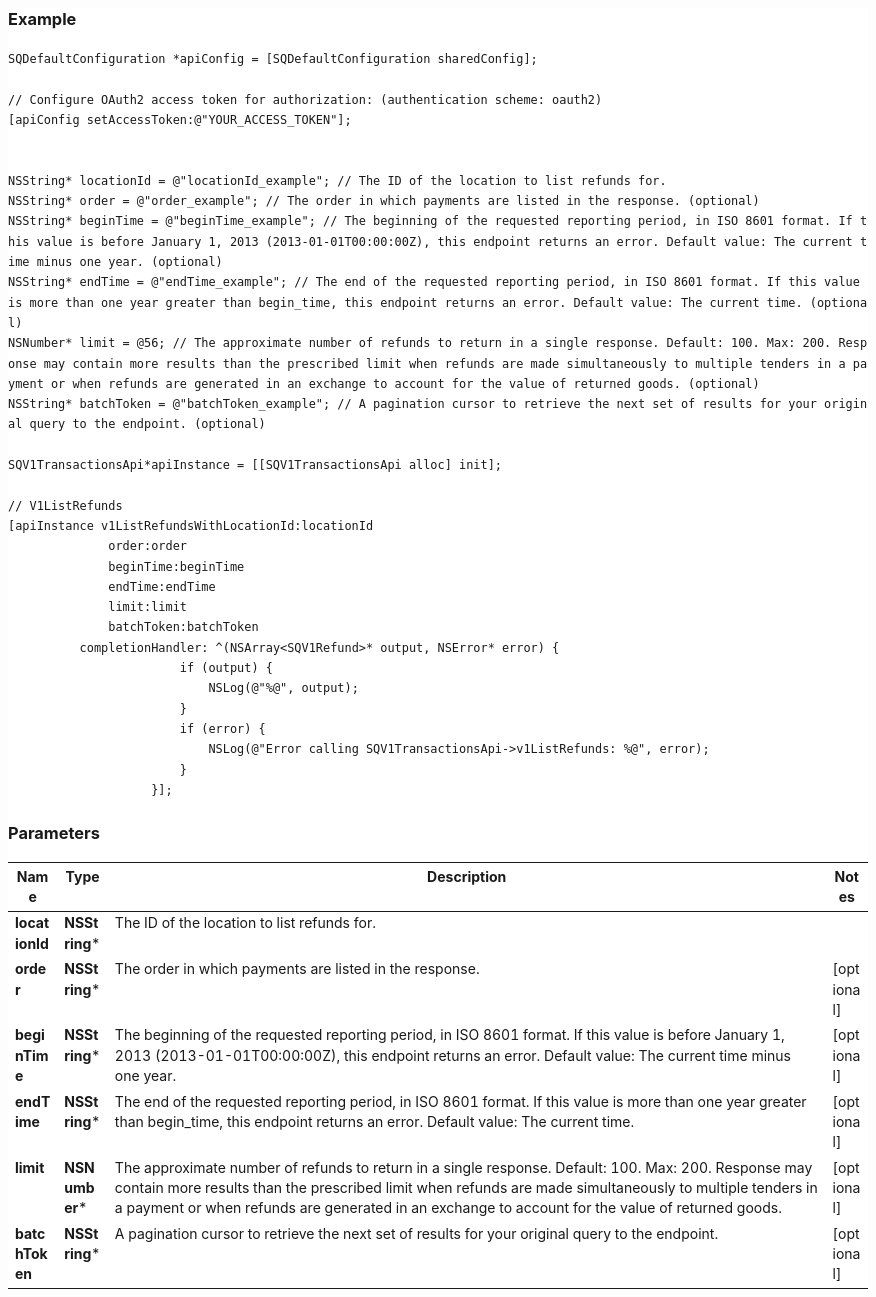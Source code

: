 ### Example 
```objc
SQDefaultConfiguration *apiConfig = [SQDefaultConfiguration sharedConfig];

// Configure OAuth2 access token for authorization: (authentication scheme: oauth2)
[apiConfig setAccessToken:@"YOUR_ACCESS_TOKEN"];


NSString* locationId = @"locationId_example"; // The ID of the location to list refunds for.
NSString* order = @"order_example"; // The order in which payments are listed in the response. (optional)
NSString* beginTime = @"beginTime_example"; // The beginning of the requested reporting period, in ISO 8601 format. If this value is before January 1, 2013 (2013-01-01T00:00:00Z), this endpoint returns an error. Default value: The current time minus one year. (optional)
NSString* endTime = @"endTime_example"; // The end of the requested reporting period, in ISO 8601 format. If this value is more than one year greater than begin_time, this endpoint returns an error. Default value: The current time. (optional)
NSNumber* limit = @56; // The approximate number of refunds to return in a single response. Default: 100. Max: 200. Response may contain more results than the prescribed limit when refunds are made simultaneously to multiple tenders in a payment or when refunds are generated in an exchange to account for the value of returned goods. (optional)
NSString* batchToken = @"batchToken_example"; // A pagination cursor to retrieve the next set of results for your original query to the endpoint. (optional)

SQV1TransactionsApi*apiInstance = [[SQV1TransactionsApi alloc] init];

// V1ListRefunds
[apiInstance v1ListRefundsWithLocationId:locationId
              order:order
              beginTime:beginTime
              endTime:endTime
              limit:limit
              batchToken:batchToken
          completionHandler: ^(NSArray<SQV1Refund>* output, NSError* error) {
                        if (output) {
                            NSLog(@"%@", output);
                        }
                        if (error) {
                            NSLog(@"Error calling SQV1TransactionsApi->v1ListRefunds: %@", error);
                        }
                    }];
```

### Parameters

Name | Type | Description  | Notes
------------- | ------------- | ------------- | -------------
 **locationId** | **NSString***| The ID of the location to list refunds for. | 
 **order** | **NSString***| The order in which payments are listed in the response. | [optional] 
 **beginTime** | **NSString***| The beginning of the requested reporting period, in ISO 8601 format. If this value is before January 1, 2013 (2013-01-01T00:00:00Z), this endpoint returns an error. Default value: The current time minus one year. | [optional] 
 **endTime** | **NSString***| The end of the requested reporting period, in ISO 8601 format. If this value is more than one year greater than begin_time, this endpoint returns an error. Default value: The current time. | [optional] 
 **limit** | **NSNumber***| The approximate number of refunds to return in a single response. Default: 100. Max: 200. Response may contain more results than the prescribed limit when refunds are made simultaneously to multiple tenders in a payment or when refunds are generated in an exchange to account for the value of returned goods. | [optional] 
 **batchToken** | **NSString***| A pagination cursor to retrieve the next set of results for your original query to the endpoint. | [optional] 
